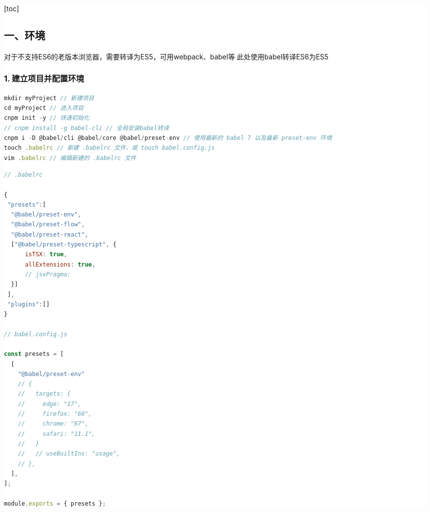[toc]

## 一、环境

对于不支持ES6的老版本浏览器，需要转译为ES5，可用webpack、babel等
此处使用babel转译ES6为ES5

### 1. 建立项目并配置环境

```js
mkdir myProject // 新建项目
cd myProject // 进入项目
cnpm init -y // 快速初始化
// cnpm install -g babel-cli // 全局安装babel转译
cnpm i -D @babel/cli @babel/core @babel/preset-env // 使用最新的 babel 7 以及最新 preset-env 环境
touch .babelrc // 新建 .babelrc 文件，或 touch babel.config.js
vim .babelrc // 编辑新建的 .babelrc 文件
```

```js
// .babelrc

{
 "presets":[
  "@babel/preset-env",
  "@babel/preset-flow",
  "@babel/preset-react",
  ["@babel/preset-typescript", {
      isTSX: true,
      allExtensions: true,
      // jsxPragma:
  }]
 ],
 "plugins":[]
}

// babel.config.js

const presets = [
  [
    "@babel/preset-env"
    // {
    //   targets: {
    //     edge: "17",
    //     firefox: "60",
    //     chrome: "67",
    //     safari: "11.1",
    //   }
    //   // useBuiltIns: "usage",
    // },
  ],
];

module.exports = { presets };

```
